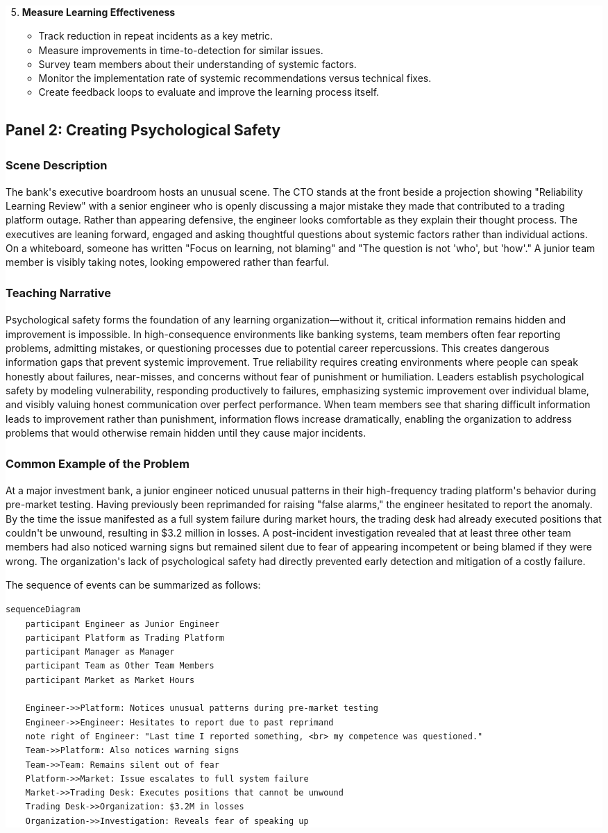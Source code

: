 5. **Measure Learning Effectiveness**

   - Track reduction in repeat incidents as a key metric.
   - Measure improvements in time-to-detection for similar issues.
   - Survey team members about their understanding of systemic factors.
   - Monitor the implementation rate of systemic recommendations versus technical fixes.
   - Create feedback loops to evaluate and improve the learning process itself.

## Panel 2: Creating Psychological Safety

### Scene Description

The bank's executive boardroom hosts an unusual scene. The CTO stands at the front beside a projection showing "Reliability Learning Review" with a senior engineer who is openly discussing a major mistake they made that contributed to a trading platform outage. Rather than appearing defensive, the engineer looks comfortable as they explain their thought process. The executives are leaning forward, engaged and asking thoughtful questions about systemic factors rather than individual actions. On a whiteboard, someone has written "Focus on learning, not blaming" and "The question is not 'who', but 'how'." A junior team member is visibly taking notes, looking empowered rather than fearful.

### Teaching Narrative

Psychological safety forms the foundation of any learning organization—without it, critical information remains hidden and improvement is impossible. In high-consequence environments like banking systems, team members often fear reporting problems, admitting mistakes, or questioning processes due to potential career repercussions. This creates dangerous information gaps that prevent systemic improvement. True reliability requires creating environments where people can speak honestly about failures, near-misses, and concerns without fear of punishment or humiliation. Leaders establish psychological safety by modeling vulnerability, responding productively to failures, emphasizing systemic improvement over individual blame, and visibly valuing honest communication over perfect performance. When team members see that sharing difficult information leads to improvement rather than punishment, information flows increase dramatically, enabling the organization to address problems that would otherwise remain hidden until they cause major incidents.

### Common Example of the Problem

At a major investment bank, a junior engineer noticed unusual patterns in their high-frequency trading platform's behavior during pre-market testing. Having previously been reprimanded for raising "false alarms," the engineer hesitated to report the anomaly. By the time the issue manifested as a full system failure during market hours, the trading desk had already executed positions that couldn't be unwound, resulting in $3.2 million in losses. A post-incident investigation revealed that at least three other team members had also noticed warning signs but remained silent due to fear of appearing incompetent or being blamed if they were wrong. The organization's lack of psychological safety had directly prevented early detection and mitigation of a costly failure.

The sequence of events can be summarized as follows:

```mermaid
sequenceDiagram
    participant Engineer as Junior Engineer
    participant Platform as Trading Platform
    participant Manager as Manager
    participant Team as Other Team Members
    participant Market as Market Hours

    Engineer->>Platform: Notices unusual patterns during pre-market testing
    Engineer->>Engineer: Hesitates to report due to past reprimand
    note right of Engineer: "Last time I reported something, <br> my competence was questioned."
    Team->>Platform: Also notices warning signs
    Team->>Team: Remains silent out of fear
    Platform->>Market: Issue escalates to full system failure
    Market->>Trading Desk: Executes positions that cannot be unwound
    Trading Desk->>Organization: $3.2M in losses
    Organization->>Investigation: Reveals fear of speaking up
```
